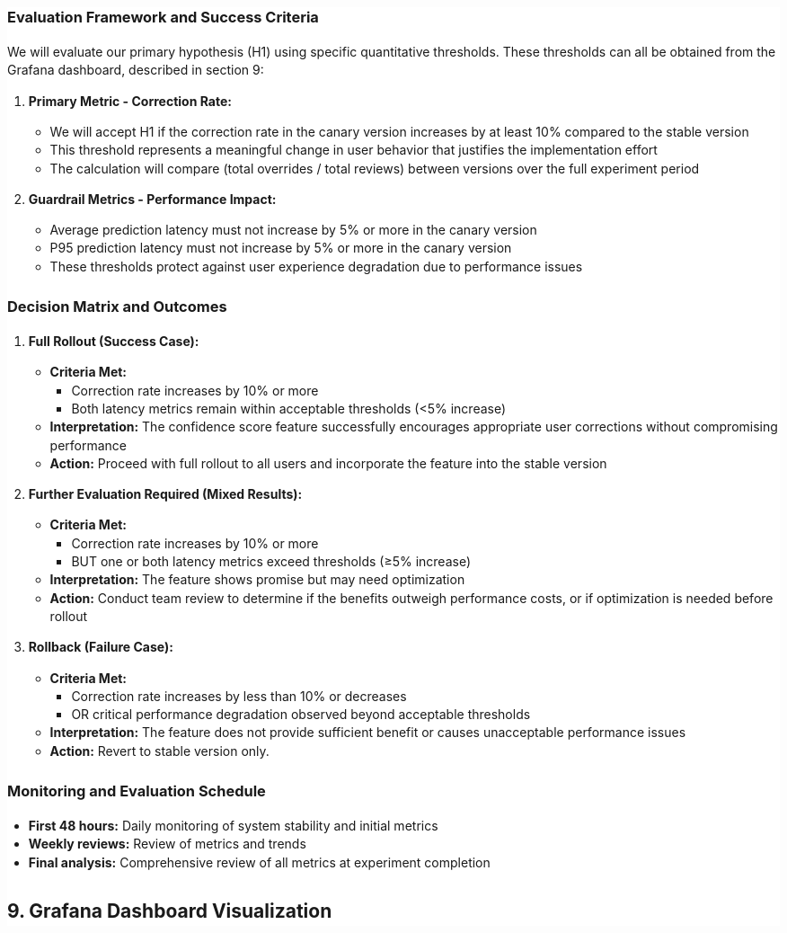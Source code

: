 ### Evaluation Framework and Success Criteria
We will evaluate our primary hypothesis (H1) using specific quantitative thresholds. These thresholds can all be obtained from the Grafana dashboard, described in section 9:

1. **Primary Metric - Correction Rate:**
   - We will accept H1 if the correction rate in the canary version increases by at least 10% compared to the stable version
   - This threshold represents a meaningful change in user behavior that justifies the implementation effort
   - The calculation will compare (total overrides / total reviews) between versions over the full experiment period

2. **Guardrail Metrics - Performance Impact:**
   - Average prediction latency must not increase by 5% or more in the canary version
   - P95 prediction latency must not increase by 5% or more in the canary version
   - These thresholds protect against user experience degradation due to performance issues

### Decision Matrix and Outcomes

1. **Full Rollout (Success Case):**
   - **Criteria Met:** 
     - Correction rate increases by 10% or more
     - Both latency metrics remain within acceptable thresholds (<5% increase)
   - **Interpretation:** The confidence score feature successfully encourages appropriate user corrections without compromising performance
   - **Action:** Proceed with full rollout to all users and incorporate the feature into the stable version

2. **Further Evaluation Required (Mixed Results):**
   - **Criteria Met:** 
     - Correction rate increases by 10% or more
     - BUT one or both latency metrics exceed thresholds (≥5% increase)
   - **Interpretation:** The feature shows promise but may need optimization
   - **Action:** Conduct team review to determine if the benefits outweigh performance costs, or if optimization is needed before rollout

3. **Rollback (Failure Case):**
   - **Criteria Met:**
     - Correction rate increases by less than 10% or decreases
     - OR critical performance degradation observed beyond acceptable thresholds
   - **Interpretation:** The feature does not provide sufficient benefit or causes unacceptable performance issues
   - **Action:** Revert to stable version only.

### Monitoring and Evaluation Schedule
- **First 48 hours:** Daily monitoring of system stability and initial metrics
- **Weekly reviews:** Review of metrics and trends
- **Final analysis:** Comprehensive review of all metrics at experiment completion


## 9. Grafana Dashboard Visualization
